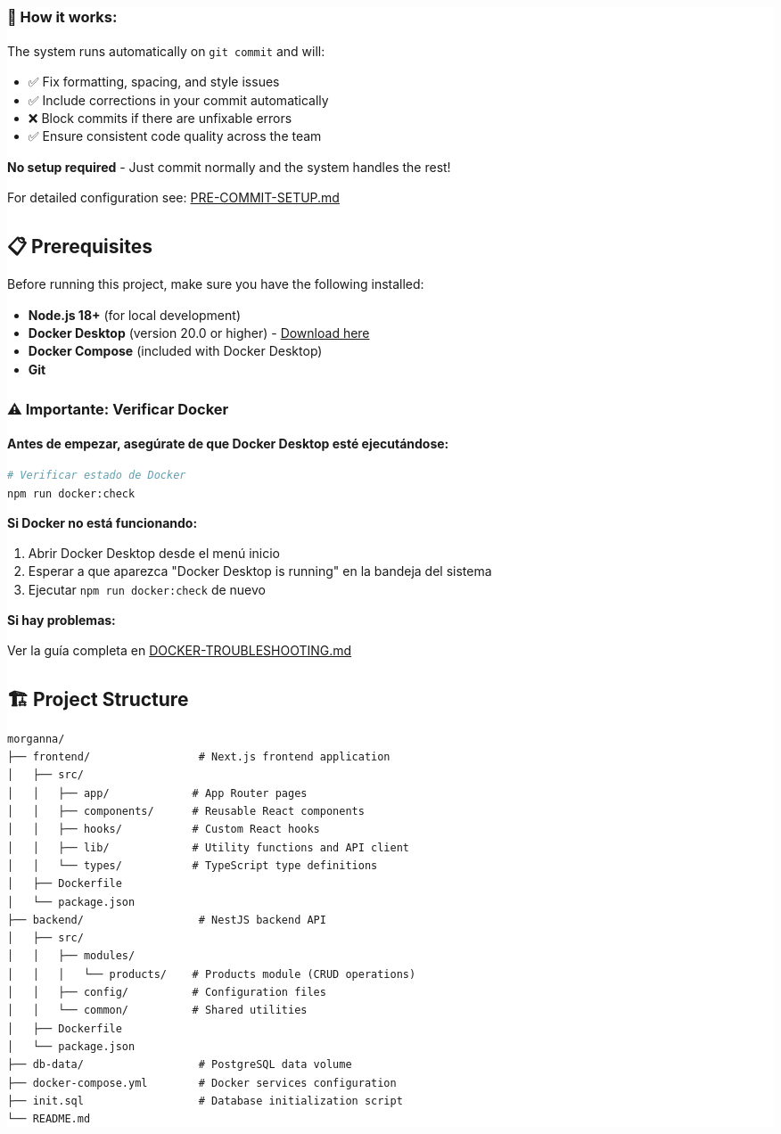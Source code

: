 ### 🎯 How it works:

The system runs automatically on `git commit` and will:
- ✅ Fix formatting, spacing, and style issues
- ✅ Include corrections in your commit automatically
- ❌ Block commits if there are unfixable errors
- ✅ Ensure consistent code quality across the team

**No setup required** - Just commit normally and the system handles the rest!

For detailed configuration see: [PRE-COMMIT-SETUP.md](./PRE-COMMIT-SETUP.md)

## 📋 Prerequisites

Before running this project, make sure you have the following installed:

- **Node.js 18+** (for local development)
- **Docker Desktop** (version 20.0 or higher) - [Download here](https://www.docker.com/products/docker-desktop)
- **Docker Compose** (included with Docker Desktop)
- **Git**

### ⚠️ Importante: Verificar Docker

**Antes de empezar, asegúrate de que Docker Desktop esté ejecutándose:**

```bash
# Verificar estado de Docker
npm run docker:check
```

**Si Docker no está funcionando:**

1. Abrir Docker Desktop desde el menú inicio
2. Esperar a que aparezca "Docker Desktop is running" en la bandeja del sistema  
3. Ejecutar `npm run docker:check` de nuevo

**Si hay problemas:** 

Ver la guía completa en [DOCKER-TROUBLESHOOTING.md](./DOCKER-TROUBLESHOOTING.md)

## 🏗️ Project Structure

```
morganna/
├── frontend/                 # Next.js frontend application
│   ├── src/
│   │   ├── app/             # App Router pages
│   │   ├── components/      # Reusable React components
│   │   ├── hooks/           # Custom React hooks
│   │   ├── lib/             # Utility functions and API client
│   │   └── types/           # TypeScript type definitions
│   ├── Dockerfile
│   └── package.json
├── backend/                  # NestJS backend API
│   ├── src/
│   │   ├── modules/
│   │   │   └── products/    # Products module (CRUD operations)
│   │   ├── config/          # Configuration files
│   │   └── common/          # Shared utilities
│   ├── Dockerfile
│   └── package.json
├── db-data/                  # PostgreSQL data volume
├── docker-compose.yml        # Docker services configuration
├── init.sql                  # Database initialization script
└── README.md
```
